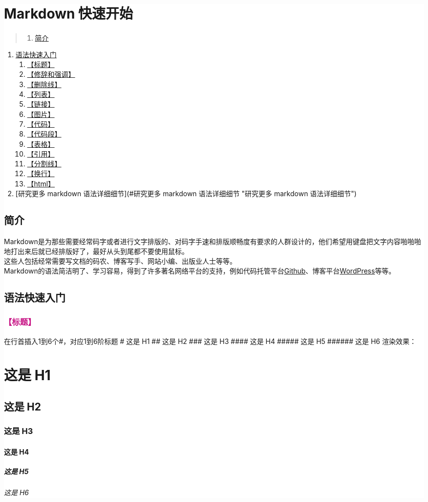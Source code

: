 # Markdown 快速开始

>1. [简介](#简介 "简介")
1. [语法快速入门](#语法快速入门 "语法快速入门")
    1. [【标题】](#【标题】 "【标题】")
    1. [【修辞和强调】](#【修辞和强调】 "【修辞和强调】")
    1. [【删除线】](#【删除线】 "【删除线】")
    1. [【列表】](#【列表】 "【列表】")
    1. [【链接】](#【链接】 "【链接】")
    1. [【图片】](#【图片】 "【图片】")
    1. [【代码】](#【代码】 "【代码】")
    1. [【代码段】](#【代码段】 "【代码段】")
    1. [【表格】](#【表格】 "【表格】")
    1. [【引用】](#【引用】 "【引用】")
    1. [【分割线】](#【分割线】 "【分割线】")
    1. [【换行】](#【换行】 "【换行】")
    1. [【html】](#【html】 "【html】")
1. [研究更多 markdown 语法详细细节](#研究更多 markdown 语法详细细节 "研究更多 markdown 语法详细细节")


## 简介
Markdown是为那些需要经常码字或者进行文字排版的、对码字手速和排版顺畅度有要求的人群设计的，他们希望用键盘把文字内容啪啪啪地打出来后就已经排版好了，最好从头到尾都不要使用鼠标。  
这些人包括经常需要写文档的码农、博客写手、网站小编、出版业人士等等。  
Markdown的语法简洁明了、学习容易，得到了许多著名网络平台的支持，例如代码托管平台[Github](https://github.com/)、博客平台[WordPress](https://cn.wordpress.org/)等等。  

## 语法快速入门

### <font color=#C71585>【标题】</font>
在行首插入1到6个#，对应1到6阶标题
    # 这是 H1
    ## 这是 H2
    ### 这是 H3
    #### 这是 H4
    ##### 这是 H5
    ###### 这是 H6
渲染效果：  
# 这是 H1
## 这是 H2
### 这是 H3
#### 这是 H4
##### 这是 H5
###### 这是 H6
